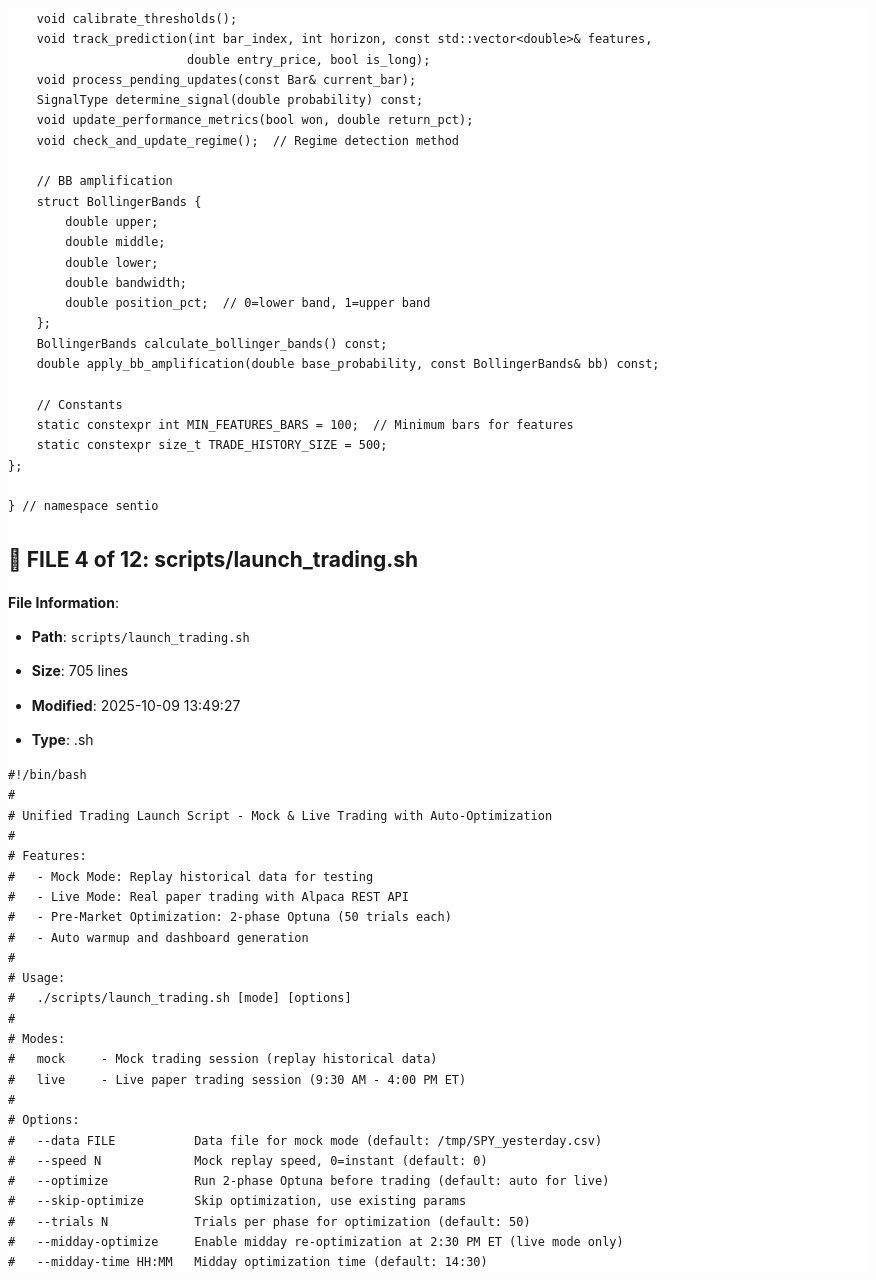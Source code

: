```text
    void calibrate_thresholds();
    void track_prediction(int bar_index, int horizon, const std::vector<double>& features,
                         double entry_price, bool is_long);
    void process_pending_updates(const Bar& current_bar);
    SignalType determine_signal(double probability) const;
    void update_performance_metrics(bool won, double return_pct);
    void check_and_update_regime();  // Regime detection method

    // BB amplification
    struct BollingerBands {
        double upper;
        double middle;
        double lower;
        double bandwidth;
        double position_pct;  // 0=lower band, 1=upper band
    };
    BollingerBands calculate_bollinger_bands() const;
    double apply_bb_amplification(double base_probability, const BollingerBands& bb) const;

    // Constants
    static constexpr int MIN_FEATURES_BARS = 100;  // Minimum bars for features
    static constexpr size_t TRADE_HISTORY_SIZE = 500;
};

} // namespace sentio

```

## 📄 **FILE 4 of 12**: scripts/launch_trading.sh

**File Information**:
- **Path**: `scripts/launch_trading.sh`

- **Size**: 705 lines
- **Modified**: 2025-10-09 13:49:27

- **Type**: .sh

```text
#!/bin/bash
#
# Unified Trading Launch Script - Mock & Live Trading with Auto-Optimization
#
# Features:
#   - Mock Mode: Replay historical data for testing
#   - Live Mode: Real paper trading with Alpaca REST API
#   - Pre-Market Optimization: 2-phase Optuna (50 trials each)
#   - Auto warmup and dashboard generation
#
# Usage:
#   ./scripts/launch_trading.sh [mode] [options]
#
# Modes:
#   mock     - Mock trading session (replay historical data)
#   live     - Live paper trading session (9:30 AM - 4:00 PM ET)
#
# Options:
#   --data FILE           Data file for mock mode (default: /tmp/SPY_yesterday.csv)
#   --speed N             Mock replay speed, 0=instant (default: 0)
#   --optimize            Run 2-phase Optuna before trading (default: auto for live)
#   --skip-optimize       Skip optimization, use existing params
#   --trials N            Trials per phase for optimization (default: 50)
#   --midday-optimize     Enable midday re-optimization at 2:30 PM ET (live mode only)
#   --midday-time HH:MM   Midday optimization time (default: 14:30)
```
